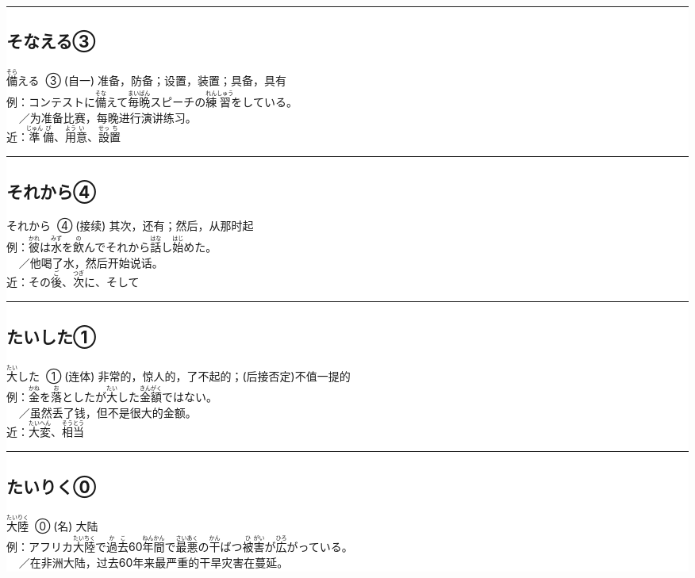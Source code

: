 - - -

## そなえる③

<span>
  <ruby>備<rt>そら</rt>える</ruby>
</span>&nbsp;③ (自一) 准备，防备；设置，装置；具备，具有
<div>
  <font> 例</font>：<ruby>コンテストに<rt></rt>備<rt>そな</rt>えて<rt></rt>毎<rt>まい</rt>晩<rt>ばん</rt>スピーチの<rt></rt>練<rt>れん</rt>習<rt>しゅう</rt>をしている。</ruby><br>&nbsp;&nbsp;&nbsp;&nbsp;／为准备比赛，每晚进行演讲练习。
  <br>
  <font> 近</font>：<ruby>準<rt>じゅん</rt>備<rt>び</rt></ruby>、<ruby>用<rt>よう</rt>意<rt>い</rt></ruby>、<ruby>設<rt>せっ</rt>置<rt>ち</rt></ruby>
</div>

- - -

## それから④

<span>
  <ruby>それから</ruby>
</span>&nbsp;④ (接续) 其次，还有；然后，从那时起
<div>
  <font> 例</font>：<ruby>彼<rt>かれ</rt>は<rt></rt>水<rt>みず</rt>を<rt></rt>飲<rt>の</rt>んでそれから<rt></rt>話<rt>はな</rt>し<rt></rt>始<rt>はじ</rt>めた。</ruby><br>&nbsp;&nbsp;&nbsp;&nbsp;／他喝了水，然后开始说话。
  <br>
  <font> 近</font>：<ruby>その<rt></rt>後<rt>ご</rt></ruby>、<ruby>次<rt>つぎ</rt>に</ruby>、<ruby>そして</ruby>
</div>

- - -

## たいした①

<span>
  <ruby>大<rt>たい</rt>した</ruby>
</span>&nbsp;① (连体) 非常的，惊人的，了不起的；(后接否定)不值一提的
<div>
  <font> 例</font>：<ruby>金<rt>かね</rt>を<rt></rt>落<rt>お</rt>としたが<rt></rt>大<rt>たい</rt>した<rt></rt>金<rt>きん</rt>額<rt>がく</rt>ではない。</ruby><br>&nbsp;&nbsp;&nbsp;&nbsp;／虽然丢了钱，但不是很大的金额。
  <br>
  <font> 近</font>：<ruby>大<rt>たい</rt>変<rt>へん</rt></ruby>、<ruby>相<rt>そう</rt>当<rt>とう</rt></ruby>
</div>

- - -

## たいりく⓪

<span>
  <ruby>大<rt>たい</rt>陸<rt>りく</rt></ruby>
</span>&nbsp;⓪ (名) 大陆
<div>
  <font> 例</font>：<ruby>アフリカ<rt></rt>大<rt>たい</rt>陸<rt>ちく</rt>で<rt></rt>過<rt>か</rt>去<rt>こ</rt>60<rt></rt>年<rt>ねん</rt>間<rt>かん</rt>で<rt></rt>最<rt>さい</rt>悪<rt>あく</rt>の<rt></rt>干<rt>かん</rt>ばつ<rt></rt>被<rt>ひ</rt>害<rt>がい</rt>が<rt></rt>広<rt>ひろ</rt>がっている。</ruby><br>&nbsp;&nbsp;&nbsp;&nbsp;／在非洲大陆，过去60年来最严重的干旱灾害在蔓延。
</div>
